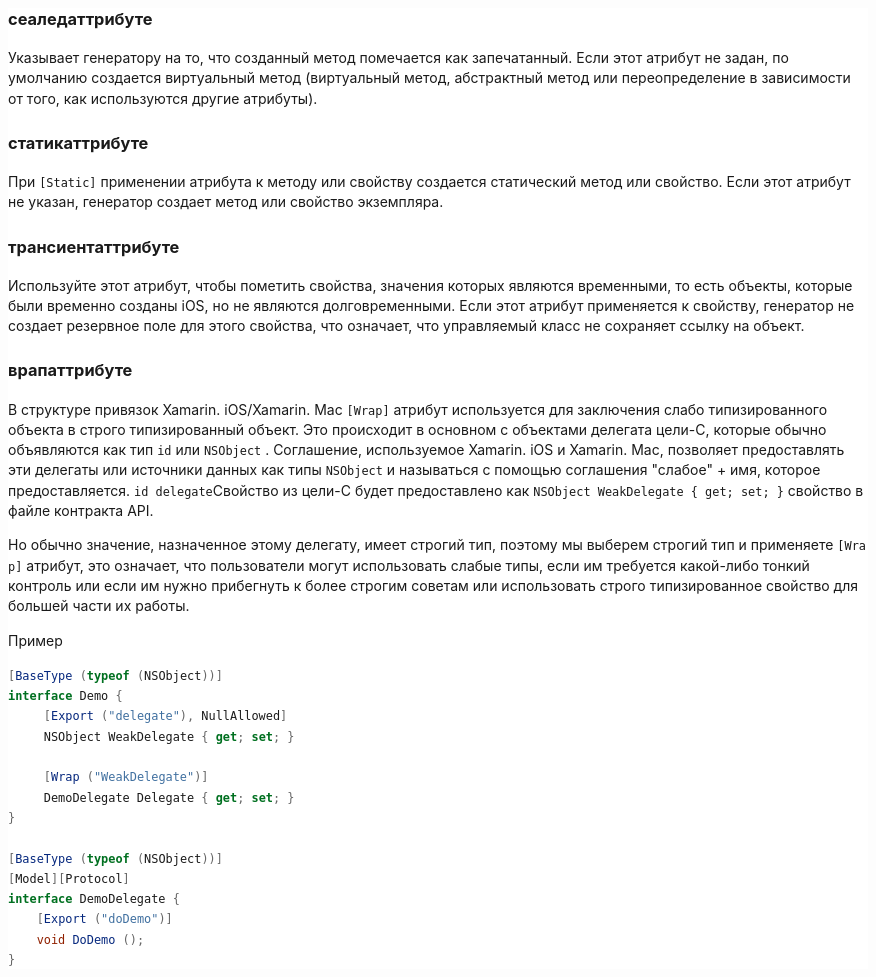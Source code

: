### <a name="sealedattribute"></a>сеаледаттрибуте

Указывает генератору на то, что созданный метод помечается как запечатанный. Если этот атрибут не задан, по умолчанию создается виртуальный метод (виртуальный метод, абстрактный метод или переопределение в зависимости от того, как используются другие атрибуты).

<a name="StaticAttribute"></a>

### <a name="staticattribute"></a>статикаттрибуте

При `[Static]` применении атрибута к методу или свойству создается статический метод или свойство. Если этот атрибут не указан, генератор создает метод или свойство экземпляра.

### <a name="transientattribute"></a>трансиентаттрибуте

Используйте этот атрибут, чтобы пометить свойства, значения которых являются временными, то есть объекты, которые были временно созданы iOS, но не являются долговременными. Если этот атрибут применяется к свойству, генератор не создает резервное поле для этого свойства, что означает, что управляемый класс не сохраняет ссылку на объект.

<a name="WrapAttribute"></a>

### <a name="wrapattribute"></a>врапаттрибуте

В структуре привязок Xamarin. iOS/Xamarin. Mac `[Wrap]` атрибут используется для заключения слабо типизированного объекта в строго типизированный объект. Это происходит в основном с объектами делегата цели-C, которые обычно объявляются как тип `id` или `NSObject` . Соглашение, используемое Xamarin. iOS и Xamarin. Mac, позволяет предоставлять эти делегаты или источники данных как типы `NSObject` и называться с помощью соглашения "слабое" + имя, которое предоставляется. `id delegate`Свойство из цели-C будет предоставлено как `NSObject WeakDelegate { get; set; }` свойство в файле контракта API.

Но обычно значение, назначенное этому делегату, имеет строгий тип, поэтому мы выберем строгий тип и применяете `[Wrap]` атрибут, это означает, что пользователи могут использовать слабые типы, если им требуется какой-либо тонкий контроль или если им нужно прибегнуть к более строгим советам или использовать строго типизированное свойство для большей части их работы.

Пример

```csharp
[BaseType (typeof (NSObject))]
interface Demo {
     [Export ("delegate"), NullAllowed]
     NSObject WeakDelegate { get; set; }

     [Wrap ("WeakDelegate")]
     DemoDelegate Delegate { get; set; }
}

[BaseType (typeof (NSObject))]
[Model][Protocol]
interface DemoDelegate {
    [Export ("doDemo")]
    void DoDemo ();
}
```
